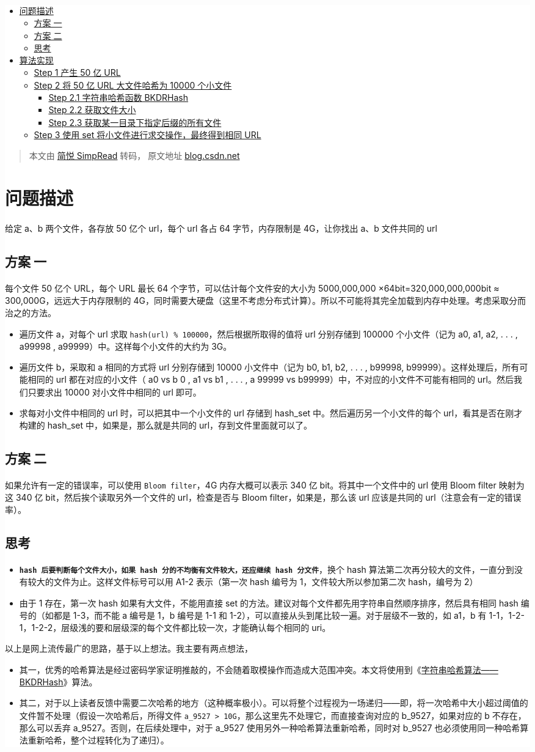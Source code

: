 - [问题描述](#问题描述)
  - [方案 一](#方案-一)
  - [方案 二](#方案-二)
  - [思考](#思考)
- [算法实现](#算法实现)
  - [Step 1 产生 50 亿 URL](#step-1-产生-50-亿-url)
  - [Step 2 将 50 亿 URL 大文件哈希为 10000 个小文件](#step-2-将-50-亿-url-大文件哈希为-10000-个小文件)
    - [Step 2.1 字符串哈希函数 BKDRHash](#step-21-字符串哈希函数-bkdrhash)
    - [Step 2.2 获取文件大小](#step-22-获取文件大小)
    - [Step 2.3 获取某一目录下指定后缀的所有文件](#step-23-获取某一目录下指定后缀的所有文件)
  - [Step 3 使用 set 将小文件进行求交操作，最终得到相同 URL](#step-3-使用-set-将小文件进行求交操作最终得到相同-url)

> 本文由 [简悦 SimpRead](http://ksria.com/simpread/) 转码， 原文地址 [blog.csdn.net](https://blog.csdn.net/qingdujun/article/details/82343756)

# 问题描述

给定 a、b 两个文件，各存放 50 亿个 url，每个 url 各占 64 字节，内存限制是 4G，让你找出 a、b 文件共同的 url

## 方案 一

每个文件 50 亿个 URL，每个 URL 最长 64 个字节，可以估计每个文件安的大小为 5000,000,000 ×64bit=320,000,000,000bit ≈ 300,000G，远远大于内存限制的 4G，同时需要大硬盘（这里不考虑分布式计算）。所以不可能将其完全加载到内存中处理。考虑采取分而治之的方法。

- 遍历文件 a，对每个 url 求取  `hash(url) % 100000`，然后根据所取得的值将 url 分别存储到 100000 个小文件（记为 a0, a1, a2, . . . , a99998 , a99999）中。这样每个小文件的大约为 3G。

- 遍历文件 b，采取和 a 相同的方式将 url 分别存储到 10000 小文件中（记为 b0, b1, b2, . . . , b99998, b99999）。这样处理后，所有可能相同的 url 都在对应的小文件（ a0 vs b 0 , a1 vs b1 , . . . , a 99999 vs b99999）中，不对应的小文件不可能有相同的 url。然后我们只要求出 10000 对小文件中相同的 url 即可。

- 求每对小文件中相同的 url 时，可以把其中一个小文件的 url 存储到 hash_set 中。然后遍历另一个小文件的每个 url，看其是否在刚才构建的 hash_set 中，如果是，那么就是共同的 url，存到文件里面就可以了。

## 方案 二

如果允许有一定的错误率，可以使用 `Bloom filter`，4G 内存大概可以表示 340 亿 bit。将其中一个文件中的 url 使用 Bloom filter 映射为这 340 亿 bit，然后挨个读取另外一个文件的 url，检查是否与 Bloom filter，如果是，那么该 url 应该是共同的 url（注意会有一定的错误率）。

## 思考

- **`hash 后要判断每个文件大小，如果 hash 分的不均衡有文件较大，还应继续 hash 分文件`**，换个 hash 算法第二次再分较大的文件，一直分到没有较大的文件为止。这样文件标号可以用 A1-2 表示（第一次 hash 编号为 1，文件较大所以参加第二次 hash，编号为 2）

- 由于 1 存在，第一次 hash 如果有大文件，不能用直接 set 的方法。建议对每个文件都先用字符串自然顺序排序，然后具有相同 hash 编号的（如都是 1-3，而不能 a 编号是 1，b 编号是 1-1 和 1-2），可以直接从头到尾比较一遍。对于层级不一致的，如 a1，b 有 1-1，1-2-1，1-2-2，层级浅的要和层级深的每个文件都比较一次，才能确认每个相同的 uri。

以上是网上流传最广的思路，基于以上想法。我主要有两点想法，

- 其一，优秀的哈希算法是经过密码学家证明推敲的，不会随着取模操作而造成大范围冲突。本文将使用到《[字符串哈希算法——BKDRHash](https://blog.csdn.net/qingdujun/article/details/82290532)》算法。

- 其二，对于以上读者反馈中需要二次哈希的地方（这种概率极小）。可以将整个过程视为一场递归——即，将一次哈希中大小超过阈值的文件暂不处理（假设一次哈希后，所得文件 `a_9527 > 10G`，那么这里先不处理它，而直接查询对应的 b_9527，如果对应的 b 不存在，那么可以丢弃 a_9527。否则，在后续处理中，对于 a_9527 使用另外一种哈希算法重新哈希，同时对 b_9527 也必须使用同一种哈希算法重新哈希，整个过程转化为了递归）。
